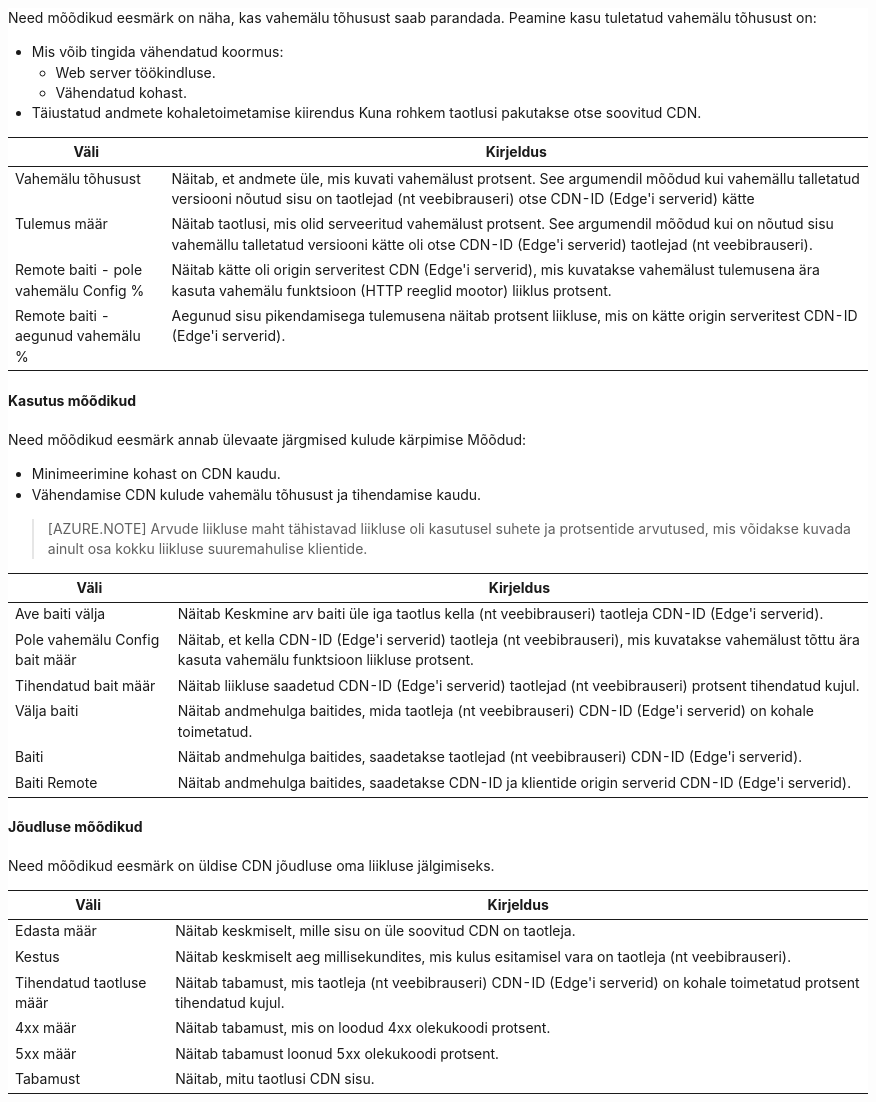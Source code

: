 Need mõõdikud eesmärk on näha, kas vahemälu tõhusust saab parandada. Peamine kasu tuletatud vahemälu tõhusust on:

* Mis võib tingida vähendatud koormus:
    * Web server töökindluse.
    * Vähendatud kohast.
* Täiustatud andmete kohaletoimetamise kiirendus Kuna rohkem taotlusi pakutakse otse soovitud CDN.

Väli | Kirjeldus
------|------------
Vahemälu tõhusust | Näitab, et andmete üle, mis kuvati vahemälust protsent. See argumendil mõõdud kui vahemällu talletatud versiooni nõutud sisu on taotlejad (nt veebibrauseri) otse CDN-ID (Edge'i serverid) kätte
Tulemus määr | Näitab taotlusi, mis olid serveeritud vahemälust protsent. See argumendil mõõdud kui on nõutud sisu vahemällu talletatud versiooni kätte oli otse CDN-ID (Edge'i serverid) taotlejad (nt veebibrauseri).
Remote baiti - pole vahemälu Config % | Näitab kätte oli origin serveritest CDN (Edge'i serverid), mis kuvatakse vahemälust tulemusena ära kasuta vahemälu funktsioon (HTTP reeglid mootor) liiklus protsent.
Remote baiti - aegunud vahemälu % | Aegunud sisu pikendamisega tulemusena näitab protsent liikluse, mis on kätte origin serveritest CDN-ID (Edge'i serverid).

#### <a name="usage-metrics"></a>Kasutus mõõdikud

Need mõõdikud eesmärk annab ülevaate järgmised kulude kärpimise Mõõdud:

* Minimeerimine kohast on CDN kaudu.
* Vähendamise CDN kulude vahemälu tõhusust ja tihendamise kaudu.

> [AZURE.NOTE] Arvude liikluse maht tähistavad liikluse oli kasutusel suhete ja protsentide arvutused, mis võidakse kuvada ainult osa kokku liikluse suuremahulise klientide.

Väli | Kirjeldus
------|------------
Ave baiti välja | Näitab Keskmine arv baiti üle iga taotlus kella (nt veebibrauseri) taotleja CDN-ID (Edge'i serverid).
Pole vahemälu Config bait määr | Näitab, et kella CDN-ID (Edge'i serverid) taotleja (nt veebibrauseri), mis kuvatakse vahemälust tõttu ära kasuta vahemälu funktsioon liikluse protsent.
Tihendatud bait määr | Näitab liikluse saadetud CDN-ID (Edge'i serverid) taotlejad (nt veebibrauseri) protsent tihendatud kujul.
Välja baiti | Näitab andmehulga baitides, mida taotleja (nt veebibrauseri) CDN-ID (Edge'i serverid) on kohale toimetatud.  
Baiti | Näitab andmehulga baitides, saadetakse taotlejad (nt veebibrauseri) CDN-ID (Edge'i serverid).
Baiti Remote | Näitab andmehulga baitides, saadetakse CDN-ID ja klientide origin serverid CDN-ID (Edge'i serverid).

#### <a name="performance-metrics"></a>Jõudluse mõõdikud

Need mõõdikud eesmärk on üldise CDN jõudluse oma liikluse jälgimiseks.

Väli | Kirjeldus
------|------------
Edasta määr | Näitab keskmiselt, mille sisu on üle soovitud CDN on taotleja.
Kestus | Näitab keskmiselt aeg millisekundites, mis kulus esitamisel vara on taotleja (nt veebibrauseri).
Tihendatud taotluse määr | Näitab tabamust, mis taotleja (nt veebibrauseri) CDN-ID (Edge'i serverid) on kohale toimetatud protsent tihendatud kujul.
4xx määr | Näitab tabamust, mis on loodud 4xx olekukoodi protsent.
5xx määr | Näitab tabamust loonud 5xx olekukoodi protsent.
Tabamust | Näitab, mitu taotlusi CDN sisu.
